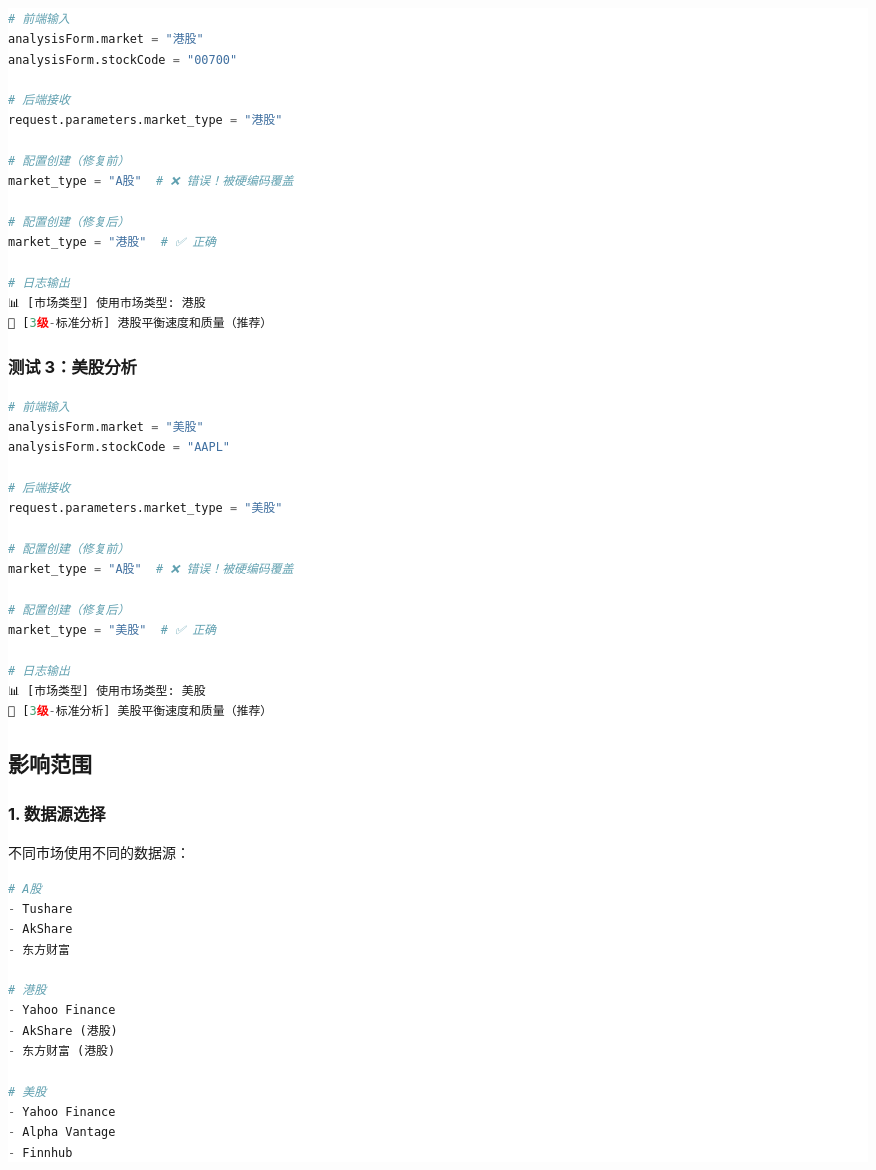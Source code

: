 ```python
# 前端输入
analysisForm.market = "港股"
analysisForm.stockCode = "00700"

# 后端接收
request.parameters.market_type = "港股"

# 配置创建（修复前）
market_type = "A股"  # ❌ 错误！被硬编码覆盖

# 配置创建（修复后）
market_type = "港股"  # ✅ 正确

# 日志输出
📊 [市场类型] 使用市场类型: 港股
🔧 [3级-标准分析] 港股平衡速度和质量（推荐）
```

### 测试 3：美股分析

```python
# 前端输入
analysisForm.market = "美股"
analysisForm.stockCode = "AAPL"

# 后端接收
request.parameters.market_type = "美股"

# 配置创建（修复前）
market_type = "A股"  # ❌ 错误！被硬编码覆盖

# 配置创建（修复后）
market_type = "美股"  # ✅ 正确

# 日志输出
📊 [市场类型] 使用市场类型: 美股
🔧 [3级-标准分析] 美股平衡速度和质量（推荐）
```

## 影响范围

### 1. 数据源选择

不同市场使用不同的数据源：

```python
# A股
- Tushare
- AkShare
- 东方财富

# 港股
- Yahoo Finance
- AkShare (港股)
- 东方财富 (港股)

# 美股
- Yahoo Finance
- Alpha Vantage
- Finnhub
```
